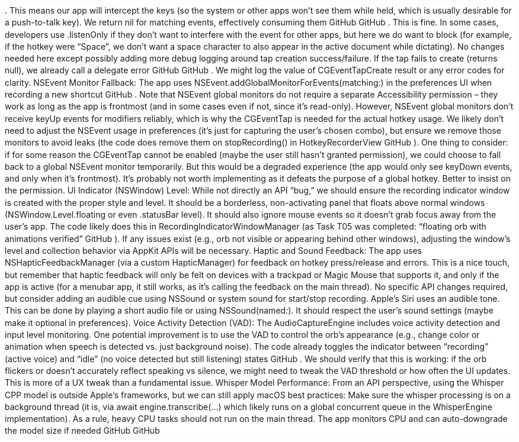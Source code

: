 . This means our app will intercept the keys (so the system or other apps won’t see them while held, which is usually desirable for a push-to-talk key). We return nil for matching events, effectively consuming them
GitHub
GitHub
. This is fine. In some cases, developers use .listenOnly if they don’t want to interfere with the event for other apps, but here we do want to block (for example, if the hotkey were “Space”, we don’t want a space character to also appear in the active document while dictating).
No changes needed here except possibly adding more debug logging around tap creation success/failure. If the tap fails to create (returns null), we already call a delegate error
GitHub
GitHub
. We might log the value of CGEventTapCreate result or any error codes for clarity.
NSEvent Monitor Fallback: The app uses NSEvent.addGlobalMonitorForEvents(matching:) in the preferences UI when recording a new shortcut
GitHub
. Note that NSEvent global monitors do not require a separate Accessibility permission – they work as long as the app is frontmost (and in some cases even if not, since it’s read-only). However, NSEvent global monitors don’t receive keyUp events for modifiers reliably, which is why the CGEventTap is needed for the actual hotkey usage. We likely don’t need to adjust the NSEvent usage in preferences (it’s just for capturing the user’s chosen combo), but ensure we remove those monitors to avoid leaks (the code does remove them on stopRecording() in HotkeyRecorderView
GitHub
).
One thing to consider: if for some reason the CGEventTap cannot be enabled (maybe the user still hasn’t granted permission), we could choose to fall back to a global NSEvent monitor temporarily. But this would be a degraded experience (the app would only see keyDown events, and only when it’s frontmost). It’s probably not worth implementing as it defeats the purpose of a global hotkey. Better to insist on the permission.
UI Indicator (NSWindow) Level: While not directly an API “bug,” we should ensure the recording indicator window is created with the proper style and level. It should be a borderless, non-activating panel that floats above normal windows (NSWindow.Level.floating or even .statusBar level). It should also ignore mouse events so it doesn’t grab focus away from the user’s app. The code likely does this in RecordingIndicatorWindowManager (as Task T05 was completed: “floating orb with animations verified”
GitHub
). If any issues exist (e.g., orb not visible or appearing behind other windows), adjusting the window’s level and collection behavior via AppKit APIs will be necessary.
Haptic and Sound Feedback: The app uses NSHapticFeedbackManager (via a custom HapticManager) for feedback on hotkey press/release and errors. This is a nice touch, but remember that haptic feedback will only be felt on devices with a trackpad or Magic Mouse that supports it, and only if the app is active (for a menubar app, it still works, as it’s calling the feedback on the main thread). No specific API changes required, but consider adding an audible cue using NSSound or system sound for start/stop recording. Apple’s Siri uses an audible tone. This can be done by playing a short audio file or using NSSound(named:). It should respect the user’s sound settings (maybe make it optional in preferences).
Voice Activity Detection (VAD): The AudioCaptureEngine includes voice activity detection and input level monitoring. One potential improvement is to use the VAD to control the orb’s appearance (e.g., change color or animation when speech is detected vs. just background noise). The code already toggles the indicator between “recording” (active voice) and “idle” (no voice detected but still listening) states
GitHub
. We should verify that this is working: if the orb flickers or doesn’t accurately reflect speaking vs silence, we might need to tweak the VAD threshold or how often the UI updates. This is more of a UX tweak than a fundamental issue.
Whisper Model Performance: From an API perspective, using the Whisper CPP model is outside Apple’s frameworks, but we can still apply macOS best practices:
Make sure the whisper processing is on a background thread (it is, via await engine.transcribe(...) which likely runs on a global concurrent queue in the WhisperEngine implementation). As a rule, heavy CPU tasks should not run on the main thread.
The app monitors CPU and can auto-downgrade the model size if needed
GitHub
GitHub